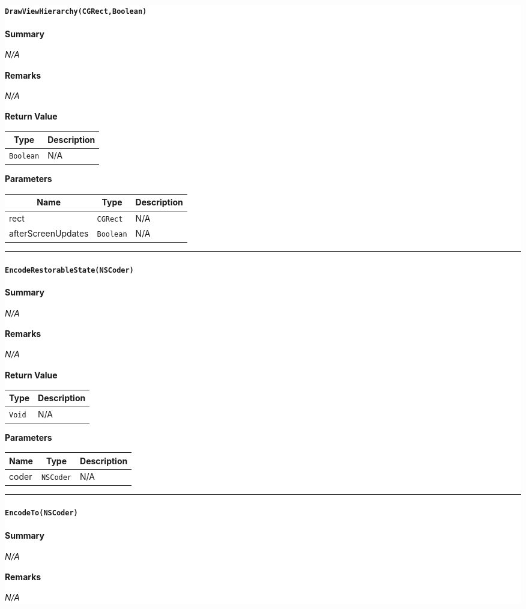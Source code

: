 #### `DrawViewHierarchy(CGRect,Boolean)`

**Summary**

   *N/A*

**Remarks**

   *N/A*

**Return Value**

|Type|Description|
|---|---|
|`Boolean`|N/A|

**Parameters**

|Name|Type|Description|
|---|---|---|
|rect|`CGRect`|N/A|
|afterScreenUpdates|`Boolean`|N/A|

---
#### `EncodeRestorableState(NSCoder)`

**Summary**

   *N/A*

**Remarks**

   *N/A*

**Return Value**

|Type|Description|
|---|---|
|`Void`|N/A|

**Parameters**

|Name|Type|Description|
|---|---|---|
|coder|`NSCoder`|N/A|

---
#### `EncodeTo(NSCoder)`

**Summary**

   *N/A*

**Remarks**

   *N/A*
